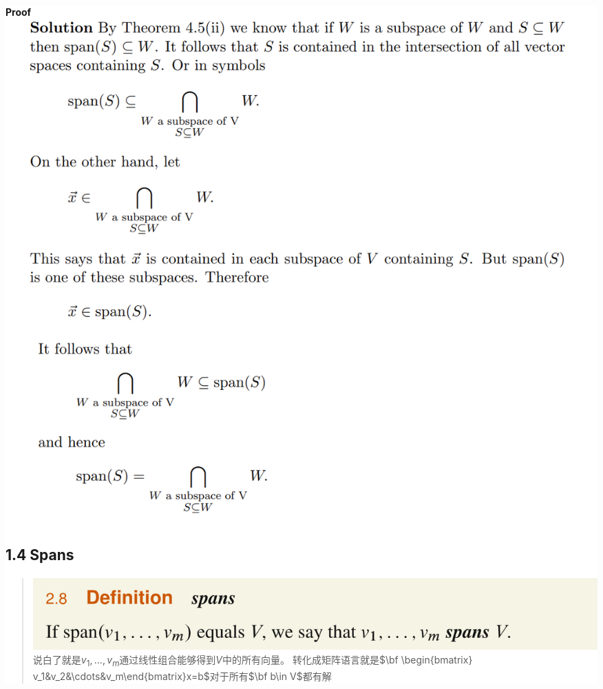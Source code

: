 **Proof**![image.png](./Ch2_张成空间，维数和基.assets/20231105_1432083478.png)![image.png](./Ch2_张成空间，维数和基.assets/20231105_1432097591.png)



## 1.4 Spans
> ![image.png](./Ch2_张成空间，维数和基.assets/20231105_1432102889.png)
> 说白了就是$v_1,...,v_m$通过线性组合能够得到$V$中的所有向量。
> 转化成矩阵语言就是$\bf \begin{bmatrix} v_1&v_2&\cdots&v_m\end{bmatrix}x=b$对于所有$\bf b\in V$都有解
